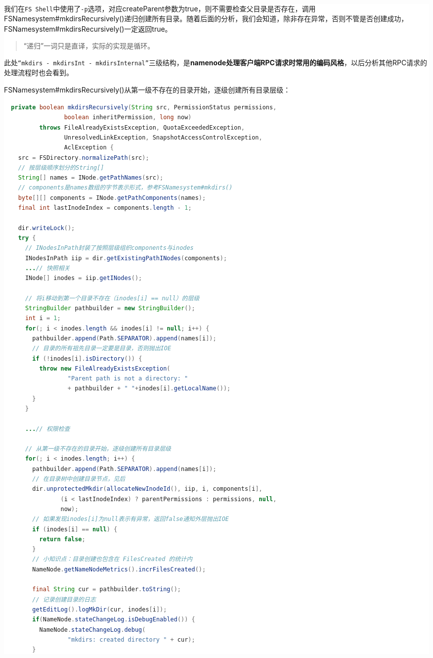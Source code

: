 我们在`FS Shell`中使用了`-p`选项，对应createParent参数为true，则不需要检查父目录是否存在，调用FSNamesystem#mkdirsRecursively()递归创建所有目录。随着后面的分析，我们会知道，除非存在异常，否则不管是否创建成功，FSNamesystem#mkdirsRecursively()一定返回true。

>“递归”一词只是直译，实际的实现是循环。

此处`“mkdirs - mkdirsInt - mkdirsInternal”`三级结构，是**namenode处理客户端RPC请求时常用的编码风格**，以后分析其他RPC请求的处理流程时也会看到。

FSNamesystem#mkdirsRecursively()从第一级不存在的目录开始，逐级创建所有目录层级：

```java
  private boolean mkdirsRecursively(String src, PermissionStatus permissions,
                 boolean inheritPermission, long now)
          throws FileAlreadyExistsException, QuotaExceededException,
                 UnresolvedLinkException, SnapshotAccessControlException,
                 AclException {
    src = FSDirectory.normalizePath(src);
    // 按层级顺序划分的String[]
    String[] names = INode.getPathNames(src);
    // components是names数组的字节表示形式，参考FSNamesystem#mkdirs()
    byte[][] components = INode.getPathComponents(names);
    final int lastInodeIndex = components.length - 1;

    dir.writeLock();
    try {
      // INodesInPath封装了按照层级组织components与inodes
      INodesInPath iip = dir.getExistingPathINodes(components);
      ...// 快照相关
      INode[] inodes = iip.getINodes();

      // 将i移动到第一个目录不存在（inodes[i] == null）的层级
      StringBuilder pathbuilder = new StringBuilder();
      int i = 1;
      for(; i < inodes.length && inodes[i] != null; i++) {
        pathbuilder.append(Path.SEPARATOR).append(names[i]);
        // 目录的所有祖先目录一定要是目录，否则抛出IOE
        if (!inodes[i].isDirectory()) {
          throw new FileAlreadyExistsException(
                  "Parent path is not a directory: "
                  + pathbuilder + " "+inodes[i].getLocalName());
        }
      }
      
      ...// 权限检查

      // 从第一级不存在的目录开始，逐级创建所有目录层级
      for(; i < inodes.length; i++) {
        pathbuilder.append(Path.SEPARATOR).append(names[i]);
        // 在目录树中创建目录节点，见后
        dir.unprotectedMkdir(allocateNewInodeId(), iip, i, components[i],
                (i < lastInodeIndex) ? parentPermissions : permissions, null,
                now);
        // 如果发现inodes[i]为null表示有异常，返回false通知外层抛出IOE
        if (inodes[i] == null) {
          return false;
        }
        // 小知识点：目录创建也包含在 FilesCreated 的统计内
        NameNode.getNameNodeMetrics().incrFilesCreated();

        final String cur = pathbuilder.toString();
        // 记录创建目录的日志
        getEditLog().logMkDir(cur, inodes[i]);
        if(NameNode.stateChangeLog.isDebugEnabled()) {
          NameNode.stateChangeLog.debug(
                  "mkdirs: created directory " + cur);
        }
```